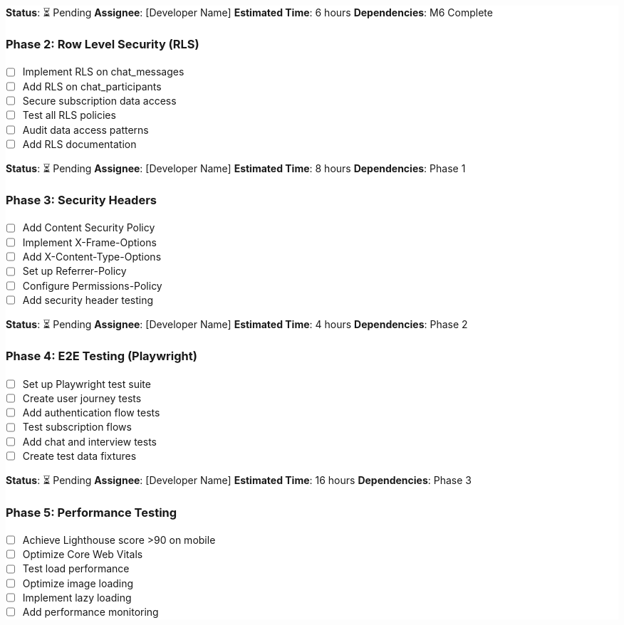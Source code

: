 **Status**: ⏳ Pending
**Assignee**: [Developer Name]
**Estimated Time**: 6 hours
**Dependencies**: M6 Complete

### Phase 2: Row Level Security (RLS)
- [ ] Implement RLS on chat_messages
- [ ] Add RLS on chat_participants
- [ ] Secure subscription data access
- [ ] Test all RLS policies
- [ ] Audit data access patterns
- [ ] Add RLS documentation

**Status**: ⏳ Pending
**Assignee**: [Developer Name]
**Estimated Time**: 8 hours
**Dependencies**: Phase 1

### Phase 3: Security Headers
- [ ] Add Content Security Policy
- [ ] Implement X-Frame-Options
- [ ] Add X-Content-Type-Options
- [ ] Set up Referrer-Policy
- [ ] Configure Permissions-Policy
- [ ] Add security header testing

**Status**: ⏳ Pending
**Assignee**: [Developer Name]
**Estimated Time**: 4 hours
**Dependencies**: Phase 2

### Phase 4: E2E Testing (Playwright)
- [ ] Set up Playwright test suite
- [ ] Create user journey tests
- [ ] Add authentication flow tests
- [ ] Test subscription flows
- [ ] Add chat and interview tests
- [ ] Create test data fixtures

**Status**: ⏳ Pending
**Assignee**: [Developer Name]
**Estimated Time**: 16 hours
**Dependencies**: Phase 3

### Phase 5: Performance Testing
- [ ] Achieve Lighthouse score >90 on mobile
- [ ] Optimize Core Web Vitals
- [ ] Test load performance
- [ ] Optimize image loading
- [ ] Implement lazy loading
- [ ] Add performance monitoring
